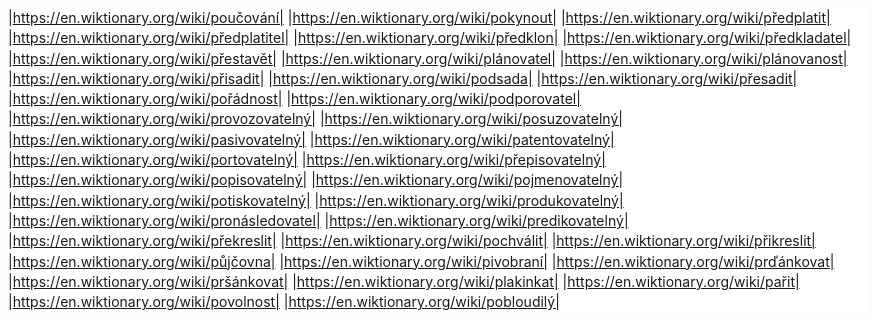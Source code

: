|https://en.wiktionary.org/wiki/poučování|
|https://en.wiktionary.org/wiki/pokynout|
|https://en.wiktionary.org/wiki/předplatit|
|https://en.wiktionary.org/wiki/předplatitel|
|https://en.wiktionary.org/wiki/předklon|
|https://en.wiktionary.org/wiki/předkladatel|
|https://en.wiktionary.org/wiki/přestavět|
|https://en.wiktionary.org/wiki/plánovatel|
|https://en.wiktionary.org/wiki/plánovanost|
|https://en.wiktionary.org/wiki/přisadit|
|https://en.wiktionary.org/wiki/podsada|
|https://en.wiktionary.org/wiki/přesadit|
|https://en.wiktionary.org/wiki/pořádnost|
|https://en.wiktionary.org/wiki/podporovatel|
|https://en.wiktionary.org/wiki/provozovatelný|
|https://en.wiktionary.org/wiki/posuzovatelný|
|https://en.wiktionary.org/wiki/pasivovatelný|
|https://en.wiktionary.org/wiki/patentovatelný|
|https://en.wiktionary.org/wiki/portovatelný|
|https://en.wiktionary.org/wiki/přepisovatelný|
|https://en.wiktionary.org/wiki/popisovatelný|
|https://en.wiktionary.org/wiki/pojmenovatelný|
|https://en.wiktionary.org/wiki/potiskovatelný|
|https://en.wiktionary.org/wiki/produkovatelný|
|https://en.wiktionary.org/wiki/pronásledovatel|
|https://en.wiktionary.org/wiki/predikovatelný|
|https://en.wiktionary.org/wiki/překreslit|
|https://en.wiktionary.org/wiki/pochválit|
|https://en.wiktionary.org/wiki/přikreslit|
|https://en.wiktionary.org/wiki/půjčovna|
|https://en.wiktionary.org/wiki/pivobraní|
|https://en.wiktionary.org/wiki/prďánkovat|
|https://en.wiktionary.org/wiki/pršánkovat|
|https://en.wiktionary.org/wiki/plakinkat|
|https://en.wiktionary.org/wiki/pařit|
|https://en.wiktionary.org/wiki/povolnost|
|https://en.wiktionary.org/wiki/pobloudilý|